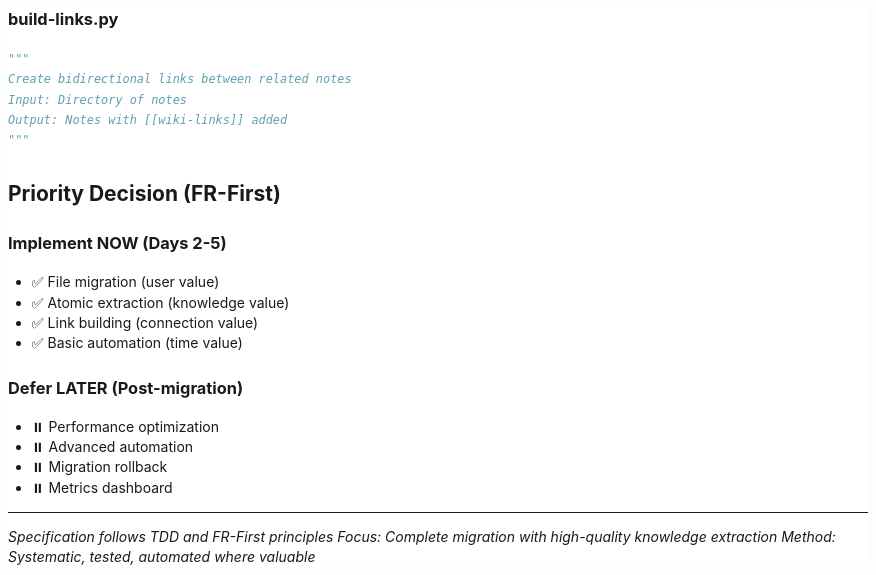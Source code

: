 ### build-links.py
```python
"""
Create bidirectional links between related notes
Input: Directory of notes
Output: Notes with [[wiki-links]] added
"""
```

## Priority Decision (FR-First)

### Implement NOW (Days 2-5)
- ✅ File migration (user value)
- ✅ Atomic extraction (knowledge value)
- ✅ Link building (connection value)
- ✅ Basic automation (time value)

### Defer LATER (Post-migration)
- ⏸️ Performance optimization
- ⏸️ Advanced automation
- ⏸️ Migration rollback
- ⏸️ Metrics dashboard

---

*Specification follows TDD and FR-First principles*
*Focus: Complete migration with high-quality knowledge extraction*
*Method: Systematic, tested, automated where valuable*